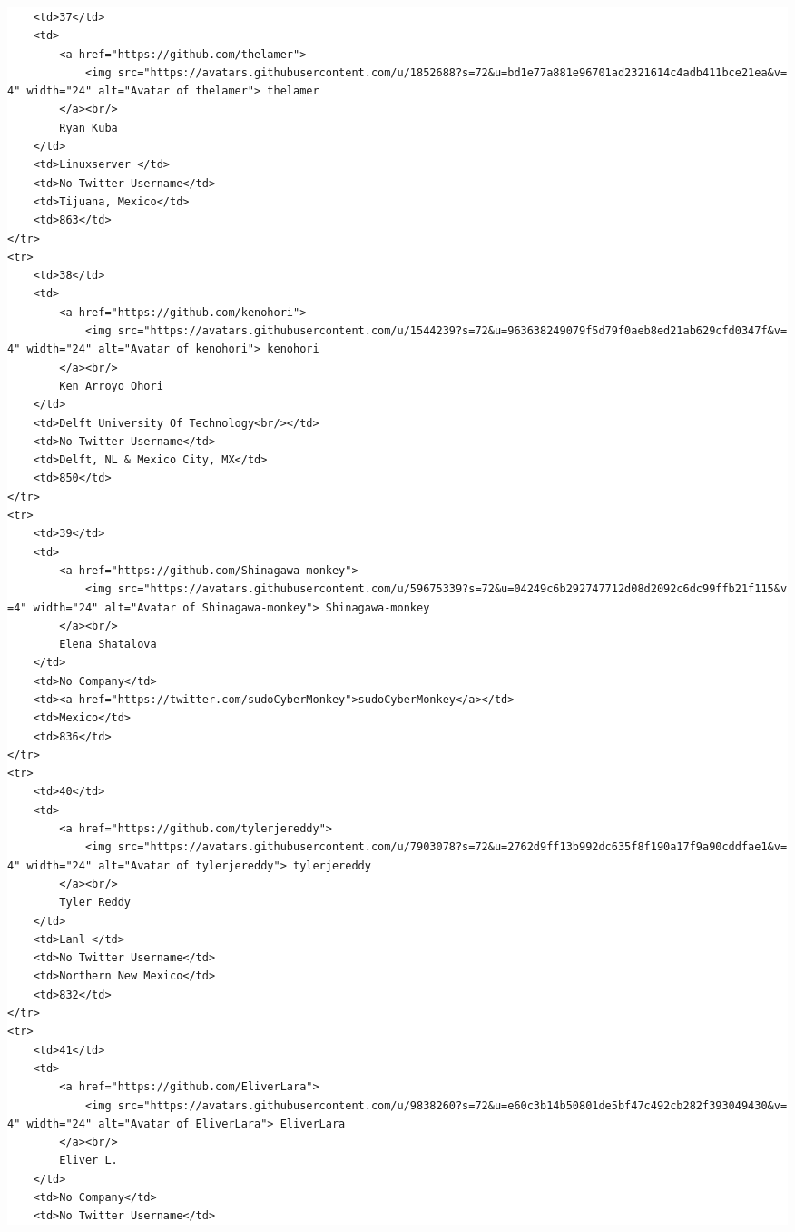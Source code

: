 		<td>37</td>
		<td>
			<a href="https://github.com/thelamer">
				<img src="https://avatars.githubusercontent.com/u/1852688?s=72&u=bd1e77a881e96701ad2321614c4adb411bce21ea&v=4" width="24" alt="Avatar of thelamer"> thelamer
			</a><br/>
			Ryan Kuba
		</td>
		<td>Linuxserver </td>
		<td>No Twitter Username</td>
		<td>Tijuana, Mexico</td>
		<td>863</td>
	</tr>
	<tr>
		<td>38</td>
		<td>
			<a href="https://github.com/kenohori">
				<img src="https://avatars.githubusercontent.com/u/1544239?s=72&u=963638249079f5d79f0aeb8ed21ab629cfd0347f&v=4" width="24" alt="Avatar of kenohori"> kenohori
			</a><br/>
			Ken Arroyo Ohori
		</td>
		<td>Delft University Of Technology<br/></td>
		<td>No Twitter Username</td>
		<td>Delft, NL & Mexico City, MX</td>
		<td>850</td>
	</tr>
	<tr>
		<td>39</td>
		<td>
			<a href="https://github.com/Shinagawa-monkey">
				<img src="https://avatars.githubusercontent.com/u/59675339?s=72&u=04249c6b292747712d08d2092c6dc99ffb21f115&v=4" width="24" alt="Avatar of Shinagawa-monkey"> Shinagawa-monkey
			</a><br/>
			Elena Shatalova
		</td>
		<td>No Company</td>
		<td><a href="https://twitter.com/sudoCyberMonkey">sudoCyberMonkey</a></td>
		<td>Mexico</td>
		<td>836</td>
	</tr>
	<tr>
		<td>40</td>
		<td>
			<a href="https://github.com/tylerjereddy">
				<img src="https://avatars.githubusercontent.com/u/7903078?s=72&u=2762d9ff13b992dc635f8f190a17f9a90cddfae1&v=4" width="24" alt="Avatar of tylerjereddy"> tylerjereddy
			</a><br/>
			Tyler Reddy
		</td>
		<td>Lanl </td>
		<td>No Twitter Username</td>
		<td>Northern New Mexico</td>
		<td>832</td>
	</tr>
	<tr>
		<td>41</td>
		<td>
			<a href="https://github.com/EliverLara">
				<img src="https://avatars.githubusercontent.com/u/9838260?s=72&u=e60c3b14b50801de5bf47c492cb282f393049430&v=4" width="24" alt="Avatar of EliverLara"> EliverLara
			</a><br/>
			Eliver L.
		</td>
		<td>No Company</td>
		<td>No Twitter Username</td>
